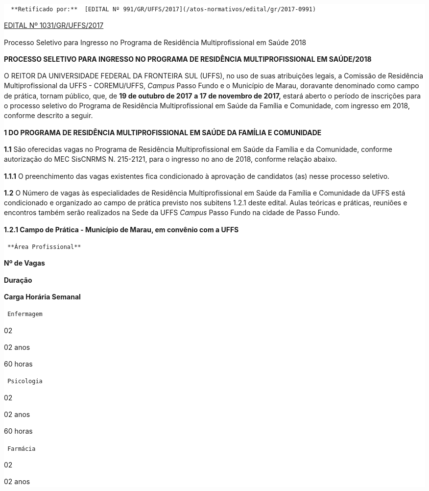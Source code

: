      **Retificado por:**  [EDITAL Nº 991/GR/UFFS/2017](/atos-normativos/edital/gr/2017-0991) 

  [EDITAL Nº 1031/GR/UFFS/2017](/atos-normativos/edital/gr/2017-1031) 

   Processo Seletivo para Ingresso no Programa de Residência Multiprofissional em Saúde 2018  

**PROCESSO SELETIVO PARA INGRESSO NO PROGRAMA DE RESIDÊNCIA MULTIPROFISSIONAL EM SAÚDE/2018**

  

 O REITOR DA UNIVERSIDADE FEDERAL DA FRONTEIRA SUL (UFFS), no uso de suas atribuições legais, a Comissão de Residência Multiprofissional da UFFS - COREMU/UFFS, *Campus* Passo Fundo e o Município de Marau, doravante denominado como campo de prática, tornam público, que, de **19 de outubro de 2017** **a 17 de novembro de 2017,** estará aberto o período de inscrições para o processo seletivo do Programa de Residência Multiprofissional em Saúde da Família e Comunidade, com ingresso em 2018, conforme descrito a seguir.

  **1 DO PROGRAMA DE RESIDÊNCIA MULTIPROFISSIONAL EM SAÚDE DA FAMÍLIA E COMUNIDADE**

 **1.1** São oferecidas vagas no Programa de Residência Multiprofissional em Saúde da Família e da Comunidade, conforme autorização do MEC SisCNRMS N. 215-2121, para o ingresso no ano de 2018, conforme relação abaixo.

 **1.1.1** O preenchimento das vagas existentes fica condicionado à aprovação de candidatos (as) nesse processo seletivo.

 **1.2** O Número de vagas às especialidades de Residência Multiprofissional em Saúde da Família e Comunidade da UFFS está condicionado e organizado ao campo de prática previsto nos subitens 1.2.1 deste edital. Aulas teóricas e práticas, reuniões e encontros também serão realizados na Sede da UFFS *Campus* Passo Fundo na cidade de Passo Fundo.

 **1.2.1 Campo de Prática - Município de Marau, em convênio com a UFFS**

     **Área Profissional**

   **Nº de Vagas**

   **Duração**

   **Carga Horária Semanal**

     Enfermagem

   02

   02 anos

   60 horas

     Psicologia

   02

   02 anos

   60 horas

     Farmácia

   02

   02 anos
